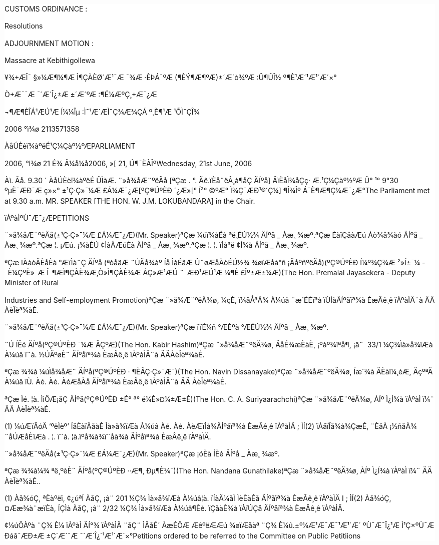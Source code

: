 CUSTOMS ORDINANCE :

Resolutions

ADJOURNMENT MOTION :

Massacre at Kebithigollewa

¥¾+ÆÎ¯ §»¼Æ¶¼¶Æ Ì¶ÇÀÈØ´Æ¹¯Æ ¯¾Æ ·ÈÞÁ¯ºÆ (¶ÈÝ¶Æ¶ºÆ)±´Æ´ò¾ºÆ :Û¶ÛÎ½ º¶È¹Æ´¹Æ¹´Æ´×°

Ò+Æ¯¯Æ ¯´Æ´Î¿±Æ ±´Æ´ºÆ :¶É¼ÆºÇ¸+Æ¯¿Æ

¬¶Æ¶ÈÎÁ¹ÆÚ¹Æ Í¼¼Îµ :Ì¯¹Æ´ÆÌ¯Ç¾Æ¾ÇÁ º¸È¶¹Æ ¹ÕÌ¯ÇÎ¾

2006 °ì¾ø 2113571358

ÀåÚÈèï¾àºëÉ¹Ç¼Çàº½ºÆPARLIAMENT

2006, °ì¾ø 21 É¾ Â¼å¼å2006, »[ 21, Ú¶¯ÈÀÎºWednesday, 21st June, 2006

Àì. Ãå. 9.30 ´ ÀåÚÈèï¾àºëÉ ÛÌàÆ. ¨»å¾åÆ¨ºëÄå [ªÇæ . °. Äê.ïÈå¨ëÂ¸à¶åÇ ÄÍºå] ÄìÈåÌ¾åÇç· Æ.¹Ç¼Çàº½ºÆ Û° ¹° 9°30 ºµÈ¯ÆÐ¯Æ ç»×° ±¹Ç·Ç»¯¼Æ £Á¼Æ¯¿Æ[ºÇ®ÚºÈÐ ´¿Æ»[° Í²° ©ºÆ° Ì¾Ç¯ÆÐ¹®´Ç¼] ¶Î¾Îº Á¯È¶Æ¶Ç¼Æ¯¿Æ°The Parliament met at 9.30 a.m. MR. SPEAKER [THE HON. W. J.M. LOKUBANDARA] in the Chair.

ïÀºàÌºÙ¯Æ¯¿ÆPETITIONS

¨»å¾åÆ¨ºëÄå(±¹Ç·Ç»¯¼Æ £Á¼Æ¯¿Æ)(Mr. Speaker)ªÇæ ¼úï¾àËà ªë¸ÉÚ½¾ ÄÍºå _ Àæ¸ ¾æº.ªÇæ ÈàïÇåàÆú Àò¾å¾àó ÄÍºå _ Àæ¸ ¾æº.ªÇæ ¦. ¡Æú. ¡¾àÉÚ ¢ÌàÄÆúÈà ÄÍºå _ Àæ¸ ¾æº.ªÇæ ¦. ¦. ïÌàªë ¢Ì¾à ÄÍºå _ Àæ¸ ¾æº.

ªÇæ ïÀàòÄÈåÈà °ÆïÌà¨Ç ÄÍºå (ªòåäÆ ¨ÚÄå¾àº Íå ÌàÉâÆ Û¨øÆåÀòÉÚ½¾ ¾øïÆåà°ñ ¡ÄåºñºëÄå)(ºÇ®ÚºÈÐ Í¼º¾Ç¾Æ ²»Í±¯¼ - ¯È¼ÇºÈ»¯Æ Î¯¶ÆÌ¶ÇÀÈ¾Æ,Ò»Ì¶ÇÀÈ¾Æ ÁÇ»Æ¹ÆÚ ¨¯ÆÐ¹ÆÚ¹Æ ¼¶È £Îº±Æ±¼Æ)(The Hon. Premalal Jayasekera - Deputy Minister of Rural

Industries and Self-employment Promotion)ªÇæ ¨»å¾Æ¨ºëÄ¾ø, ¼çÈ, ï¼åÅªÄ¾ À¼úâ ¨æ´ÉÈïªà ïÙÌàÄÍºåïª¾à ÈæÂê¸ê ïÀºàÌÄ¨à ÄÄ ÀèÎèª¾àÉ.

¨»å¾åÆ¨ºëÄå(±¹Ç·Ç»¯¼Æ £Á¼Æ¯¿Æ)(Mr. Speaker)ªÇæ ïïÉ¼ñ °ÆÈºà °ÆÉÚ½¾ ÄÍºå _ Àæ¸ ¾æº.

¨Ú ÍËé ÄÍºå(ºÇ®ÚºÈÐ ¯¼Æ ÄÇºÆ)(The Hon. Kabir Hashim)ªÇæ ¨»å¾åÆ¨ºëÄ¾ø, ÄåÉ¾æÈàÈ, ¡ºàº¾ïªå¶, ¡â¨  33/1 ¼Ç¾Ìà»å¾ïÆà À¼úâ ï¨à. ½ÚÄºøÈ¨ ÄÍºåïª¾à ÈæÂê¸ê ïÀºàÌÄ¨à ÄÄÀèÎèª¾àÉ.

ªÇæ ¾¾à ¼úÌå¾åÆ¨ ÄÍºå(ºÇ®ÚºÈÐ · ¶ÈÃÇ·Ç»¯Æ¯)(The Hon. Navin Dissanayake)ªÇæ ¨»å¾åÆ¨ºëÄ¾ø, Íæ´¾à ÄÈàï¼¸èÆ, ÄçºªÄ À¼úâ ïÙ. Àé. Àé. ÀéÆåÀå ÄÍºåïª¾à ÈæÂê¸ê ïÀºàÌÄ¨à ÄÄ ÀèÎèª¾àÉ.

ªÇæ Ìé. ¦à. ÌìÖÆ¡åÇ ÄÍºå(ºÇ®ÚºÈÐ ±É° ª° é¼È»¤¼±Æ±È)(The Hon. C. A. Suriyaarachchi)ªÇæ ¨»å¾åÆ¨ºëÄ¾ø, ÀÍº Ì¿Í¾à ïÀºàÌ ï¼¨ ÄÄ ÀèÎèª¾àÉ.

(1) ¼úÆïÂóÄ ‘ºëÌèº’ ÍåÈàïÄåàÈ Ìà»å¾ïÆà À¼úâ Àé. Àé. ÀèÆïÌà¾ÄÍºåïª¾à ÈæÂê¸ê ïÀºàÌÄ ; ÌÍ(2) ïÀåïÎå¾à¾ÇæÉ, ¨ÈåÀ ¡½ñåÀ¾ ¨åÚÆåÈïÆà . ¦. ï¨à. ¦à.ïºå¾à¾ï¨åà¾à ÄÍºåïª¾à ÈæÂê¸ê ïÀºàÌÄ.

¨»å¾åÆ¨ºëÄå(±¹Ç·Ç»¯¼Æ £Á¼Æ¯¿Æ)(Mr. Speaker)ªÇæ ¡óÈà ÍÈé ÄÍºå _ Àæ¸ ¾æº.

ªÇæ ¾¾à¼¾ ªë¸ºèÈ¨ ÄÍºå(ºÇ®ÚºÈÐ ··Æ¶¸ Ðµ¶È¾¯)(The Hon. Nandana Gunathilake)ªÇæ ¨»å¾åÆ¨ºëÄ¾ø, ÀÍº Ì¿Í¾à ïÀºàÌ ï¼¨ ÄÄ ÀèÎèª¾àÉ..

(1) Àå¾óÇ, ªÈàºëï, ¢¿úªÍ ÀåÇ, ¡â¨ 201 ¼Ç¾ Ìà»å¾ïÆà À¼úâ¦à. ïÍàÄ¼åÌ ÌèÈàÉå ÄÍºåïª¾à ÈæÂê¸ê ïÀºàÌÄ I ; ÌÍ(2) Àå¾óÇ, ¤Ææ¾à¨æïÈà, ÍÇÌà ÀåÇ, ¡â¨ 2/32 ¼Ç¾ Ìà»å¾ïÆà À¼úâ¶Èè. ïÇåàÈ¾à ïÀïÚÇå ÄÍºåïª¾à ÈæÂê¸ê ïÀºàÌÄ.

¢¼úÖÀºà ¨Ç¾ È¼ ïÀºàÌ ÄÍ°¾ ïÀºàÌÄ ¨åÇ¨ ÌÃåÉ´ ÀæÉÖÆ ÆêºëÆÆú ¾øïÆåàª ¨Ç¾ È¼û.±º¼Æ¹Æ¯Æ¯¹Æ¹´Æ´ ºÙ¯Æ¯Î¿¹Æ Ì¹Ç×ºÙ¯Æ Ðáâ¯ÆÐ±Æ ±Ç´Æ´¯Æ ¯´Æ´Î¿´¹Æ¹´Æ´×°Petitions ordered to be referred to the Committee on Public Petitiions
